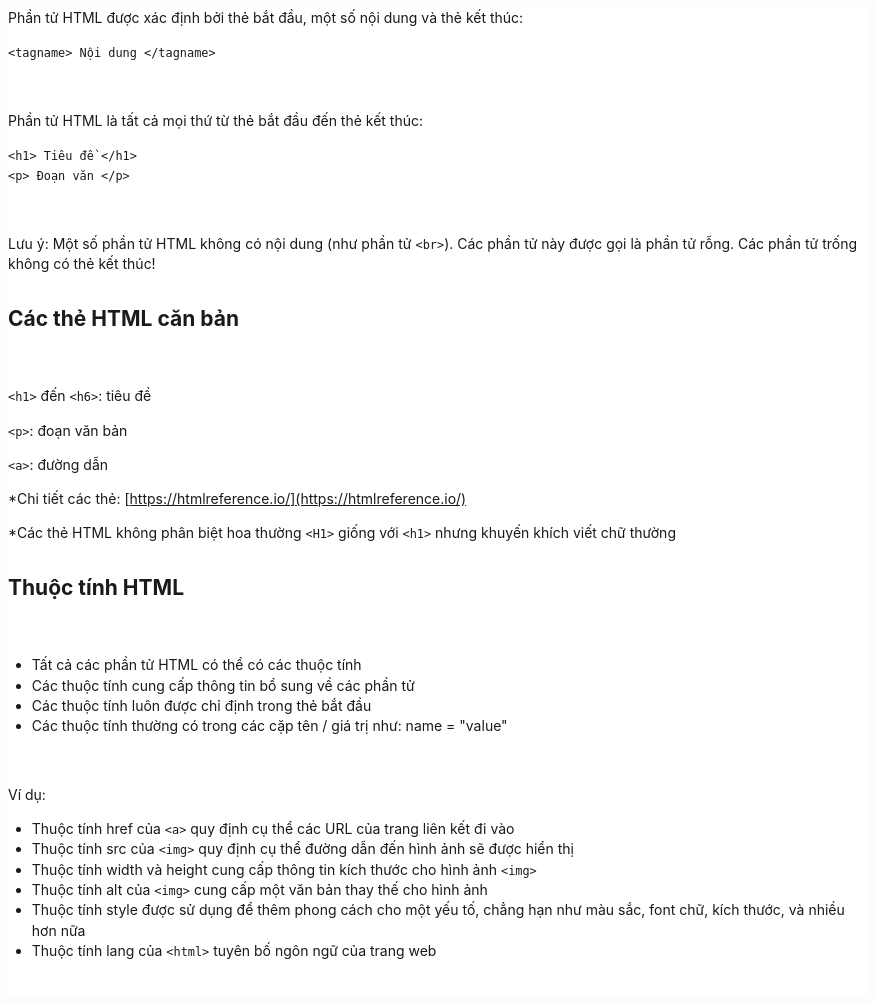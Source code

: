 Phần tử HTML được xác định bởi thẻ bắt đầu, một số nội dung và thẻ kết thúc:

```markup
<tagname> Nội dung </tagname>
```

‌

Phần tử HTML là tất cả mọi thứ từ thẻ bắt đầu đến thẻ kết thúc:

```markup
<h1> Tiêu đề </h1>
<p> Đoạn văn </p>
```

​‌

Lưu ý: Một số phần tử HTML không có nội dung \(như phần tử `<br>`\). Các phần tử này được gọi là phần tử rỗng. Các phần tử trống không có thẻ kết thúc!‌

## Các thẻ HTML căn bản <a id="cac-the-html-can-ban"></a>

‌

`<h1>` đến `<h6>`: tiêu đề‌

`<p>`: đoạn văn bản‌

`<a>`: đường dẫn‌

\*Chi tiết các thẻ: [https://htmlreference.io/](https://htmlreference.io/)​‌

\*Các thẻ HTML không phân biệt hoa thường `<H1>` giống với `<h1>` nhưng khuyến khích viết chữ thường‌

## Thuộc tính HTML <a id="thuoc-tinh-html"></a>

‌

* Tất cả các phần tử HTML có thể có các thuộc tính
* Các thuộc tính cung cấp thông tin bổ sung về các phần tử
* Các thuộc tính luôn được chỉ định trong thẻ bắt đầu
* Các thuộc tính thường có trong các cặp tên / giá trị như: name = "value"

‌

Ví dụ:‌

* Thuộc tính href của `<a>` quy định cụ thể các URL của trang liên kết đi vào
* Thuộc tính src của `<img>` quy định cụ thể đường dẫn đến hình ảnh sẽ được hiển thị
* Thuộc tính width và height cung cấp thông tin kích thước cho hình ảnh `<img>`
* Thuộc tính alt của `<img>` cung cấp một văn bản thay thế cho hình ảnh
* Thuộc tính style được sử dụng để thêm phong cách cho một yếu tố, chẳng hạn như màu sắc, font chữ, kích thước, và nhiều hơn nữa
* Thuộc tính lang của `<html>` tuyên bố ngôn ngữ của trang web

‌
